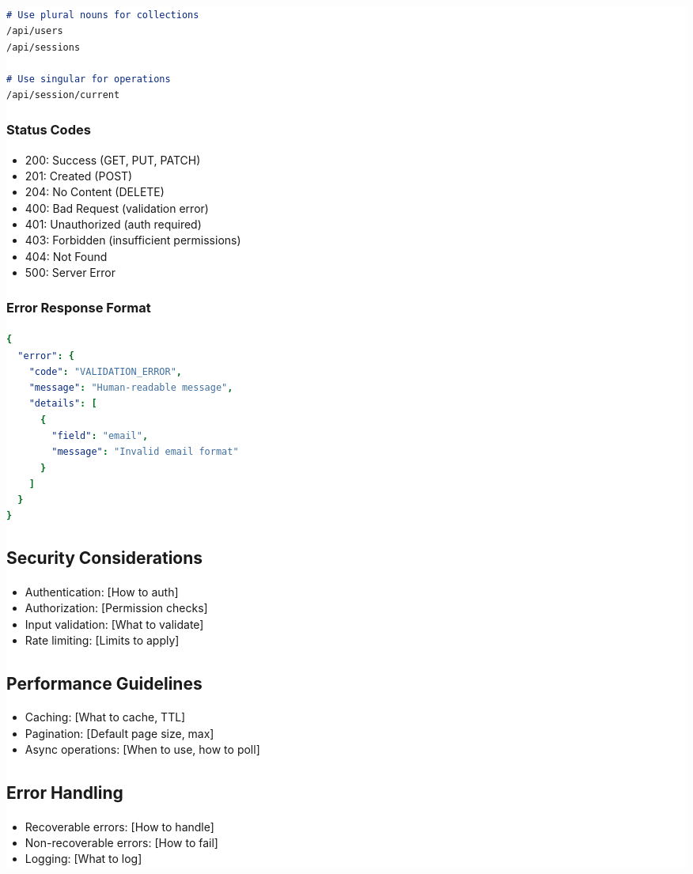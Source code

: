 ```markdown
# Use plural nouns for collections
/api/users
/api/sessions

# Use singular for operations
/api/session/current
```

### Status Codes
- 200: Success (GET, PUT, PATCH)
- 201: Created (POST)
- 204: No Content (DELETE)
- 400: Bad Request (validation error)
- 401: Unauthorized (auth required)
- 403: Forbidden (insufficient permissions)
- 404: Not Found
- 500: Server Error

### Error Response Format
```yaml
{
  "error": {
    "code": "VALIDATION_ERROR",
    "message": "Human-readable message",
    "details": [
      {
        "field": "email",
        "message": "Invalid email format"
      }
    ]
  }
}
```

## Security Considerations

- Authentication: [How to auth]
- Authorization: [Permission checks]
- Input validation: [What to validate]
- Rate limiting: [Limits to apply]

## Performance Guidelines

- Caching: [What to cache, TTL]
- Pagination: [Default page size, max]
- Async operations: [When to use, how to poll]

## Error Handling

- Recoverable errors: [How to handle]
- Non-recoverable errors: [How to fail]
- Logging: [What to log]
